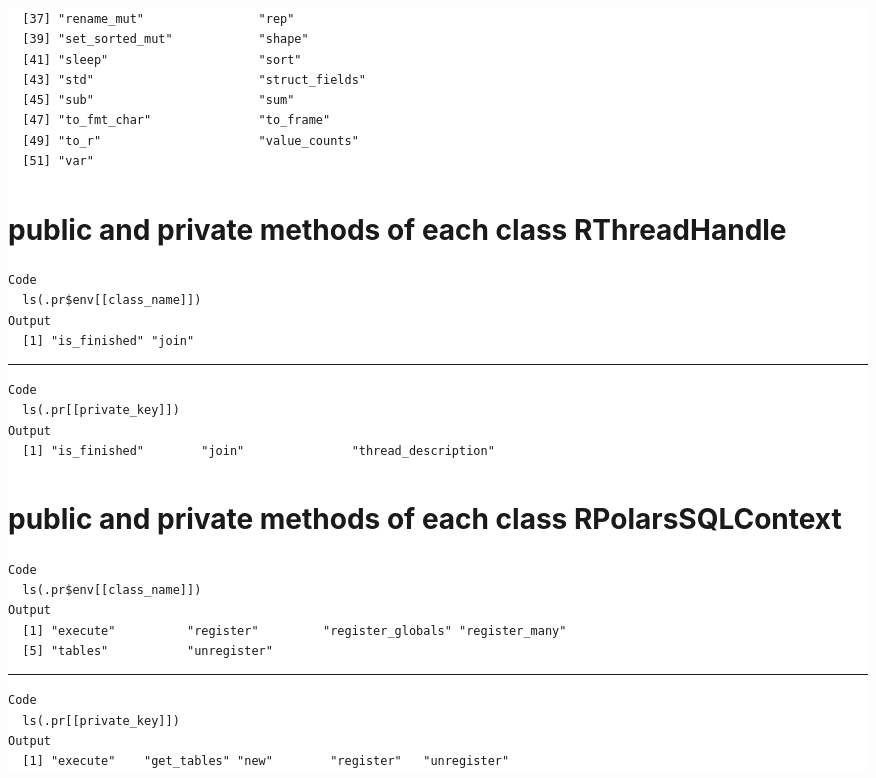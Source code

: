       [37] "rename_mut"                "rep"                      
      [39] "set_sorted_mut"            "shape"                    
      [41] "sleep"                     "sort"                     
      [43] "std"                       "struct_fields"            
      [45] "sub"                       "sum"                      
      [47] "to_fmt_char"               "to_frame"                 
      [49] "to_r"                      "value_counts"             
      [51] "var"                      

# public and private methods of each class RThreadHandle

    Code
      ls(.pr$env[[class_name]])
    Output
      [1] "is_finished" "join"       

---

    Code
      ls(.pr[[private_key]])
    Output
      [1] "is_finished"        "join"               "thread_description"

# public and private methods of each class RPolarsSQLContext

    Code
      ls(.pr$env[[class_name]])
    Output
      [1] "execute"          "register"         "register_globals" "register_many"   
      [5] "tables"           "unregister"      

---

    Code
      ls(.pr[[private_key]])
    Output
      [1] "execute"    "get_tables" "new"        "register"   "unregister"

